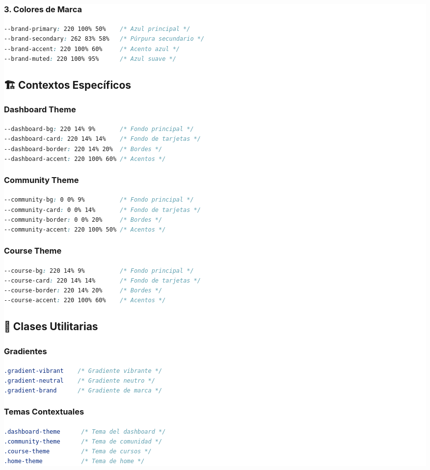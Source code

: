 ### **3. Colores de Marca**
```css
--brand-primary: 220 100% 50%    /* Azul principal */
--brand-secondary: 262 83% 58%   /* Púrpura secundario */
--brand-accent: 220 100% 60%     /* Acento azul */
--brand-muted: 220 100% 95%      /* Azul suave */
```

## 🏗️ Contextos Específicos

### **Dashboard Theme**
```css
--dashboard-bg: 220 14% 9%       /* Fondo principal */
--dashboard-card: 220 14% 14%    /* Fondo de tarjetas */
--dashboard-border: 220 14% 20%  /* Bordes */
--dashboard-accent: 220 100% 60% /* Acentos */
```

### **Community Theme**
```css
--community-bg: 0 0% 9%          /* Fondo principal */
--community-card: 0 0% 14%       /* Fondo de tarjetas */
--community-border: 0 0% 20%     /* Bordes */
--community-accent: 220 100% 50% /* Acentos */
```

### **Course Theme**
```css
--course-bg: 220 14% 9%          /* Fondo principal */
--course-card: 220 14% 14%       /* Fondo de tarjetas */
--course-border: 220 14% 20%     /* Bordes */
--course-accent: 220 100% 60%    /* Acentos */
```

## 🎨 Clases Utilitarias

### **Gradientes**
```css
.gradient-vibrant    /* Gradiente vibrante */
.gradient-neutral    /* Gradiente neutro */
.gradient-brand      /* Gradiente de marca */
```

### **Temas Contextuales**
```css
.dashboard-theme      /* Tema del dashboard */
.community-theme      /* Tema de comunidad */
.course-theme         /* Tema de cursos */
.home-theme           /* Tema de home */
```
